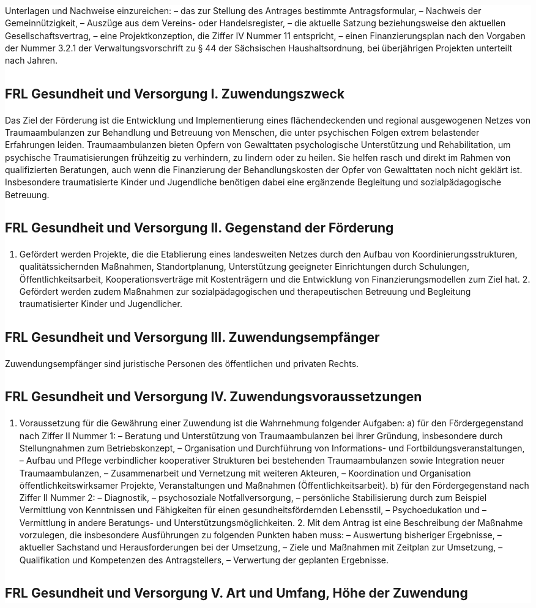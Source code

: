 Unterlagen und Nachweise einzureichen: – das zur Stellung des Antrages bestimmte Antragsformular, – Nachweis der Gemeinnützigkeit, – Auszüge aus dem Vereins- oder Handelsregister, – die aktuelle Satzung beziehungsweise den aktuellen Gesellschaftsvertrag, – eine Projektkonzeption, die Ziffer IV Nummer 11 entspricht, – einen Finanzierungsplan nach den Vorgaben der Nummer 3.2.1 der Verwaltungsvorschrift zu § 44 der Sächsischen Haushaltsordnung, bei überjährigen Projekten unterteilt nach Jahren. 
## FRL Gesundheit und Versorgung I. Zuwendungszweck

Das Ziel der Förderung ist die Entwicklung und Implementierung eines flächendeckenden und regional ausgewogenen Netzes von Traumaambulanzen zur Behandlung und Betreuung von Menschen, die unter psychischen Folgen extrem belastender Erfahrungen leiden. Traumaambulanzen bieten Opfern von Gewalttaten psychologische Unterstützung und Rehabilitation, um psychische Traumatisierungen frühzeitig zu verhindern, zu lindern oder zu heilen. Sie helfen rasch und direkt im Rahmen von qualifizierten Beratungen, auch wenn die Finanzierung der Behandlungskosten der Opfer von Gewalttaten noch nicht geklärt ist. Insbesondere traumatisierte Kinder und Jugendliche benötigen dabei eine ergänzende Begleitung und sozialpädagogische Betreuung.


## FRL Gesundheit und Versorgung II. Gegenstand der Förderung

1. Gefördert werden Projekte, die die Etablierung eines landesweiten Netzes durch den Aufbau von Koordinierungsstrukturen, qualitätssichernden Maßnahmen, Standortplanung, Unterstützung geeigneter Einrichtungen durch Schulungen, Öffentlichkeitsarbeit, Kooperationsverträge mit Kostenträgern und die Entwicklung von Finanzierungsmodellen zum Ziel hat. 2. Gefördert werden zudem Maßnahmen zur sozialpädagogischen und therapeutischen Betreuung und Begleitung traumatisierter Kinder und Jugendlicher. 
## FRL Gesundheit und Versorgung III. Zuwendungsempfänger

Zuwendungsempfänger sind juristische Personen des öffentlichen und privaten Rechts.


## FRL Gesundheit und Versorgung IV. Zuwendungsvoraussetzungen

1. Voraussetzung für die Gewährung einer Zuwendung ist die Wahrnehmung folgender Aufgaben: a) für den Fördergegenstand nach Ziffer II Nummer 1:  – Beratung und Unterstützung von Traumaambulanzen bei ihrer Gründung, insbesondere durch Stellungnahmen zum Betriebskonzept,  – Organisation und Durchführung von Informations- und Fortbildungsveranstaltungen,  – Aufbau und Pflege verbindlicher kooperativer Strukturen bei bestehenden Traumaambulanzen sowie Integration neuer Traumaambulanzen,  – Zusammenarbeit und Vernetzung mit weiteren Akteuren,  – Koordination und Organisation öffentlichkeitswirksamer Projekte, Veranstaltungen und Maßnahmen (Öffentlichkeitsarbeit). b) für den Fördergegenstand nach Ziffer II Nummer 2:  – Diagnostik,  – psychosoziale Notfallversorgung,  – persönliche Stabilisierung durch zum Beispiel Vermittlung von Kenntnissen und Fähigkeiten für einen gesundheitsfördernden Lebensstil,  – Psychoedukation und  – Vermittlung in andere Beratungs- und Unterstützungsmöglichkeiten. 2. Mit dem Antrag ist eine Beschreibung der Maßnahme vorzulegen, die insbesondere Ausführungen zu folgenden Punkten haben muss: – Auswertung bisheriger Ergebnisse, – aktueller Sachstand und Herausforderungen bei der Umsetzung, – Ziele und Maßnahmen mit Zeitplan zur Umsetzung, – Qualifikation und Kompetenzen des Antragstellers, – Verwertung der geplanten Ergebnisse. 
## FRL Gesundheit und Versorgung V. Art und Umfang, Höhe der Zuwendung
